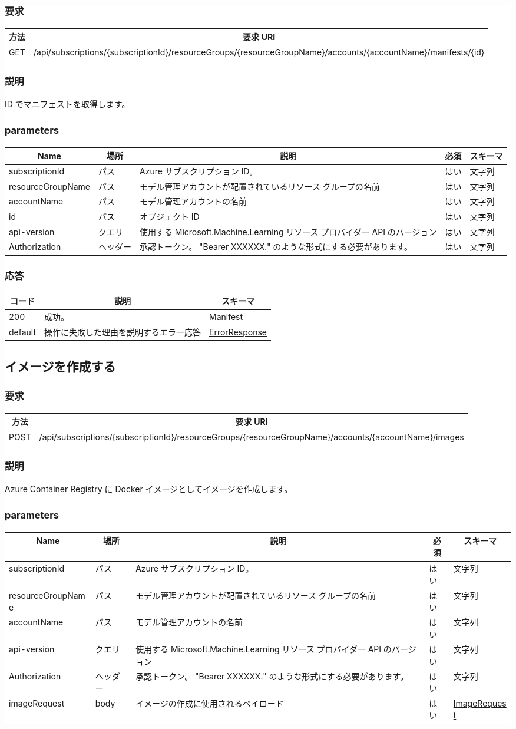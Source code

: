 ### <a name="request"></a>要求
| 方法 | 要求 URI |
|------------|------------|
| GET |  /api/subscriptions/{subscriptionId}/resourceGroups/{resourceGroupName}/accounts/{accountName}/manifests/{id} | 

### <a name="description"></a>説明
ID でマニフェストを取得します。

### <a name="parameters"></a>parameters
| Name | 場所 | 説明 | 必須 | スキーマ
|--------------------|--------------------|--------------------|--------------------|--------------------|
| subscriptionId | パス | Azure サブスクリプション ID。 | はい | 文字列 |
| resourceGroupName | パス | モデル管理アカウントが配置されているリソース グループの名前 | はい | 文字列 |
| accountName | パス | モデル管理アカウントの名前 | はい | 文字列 |
| id | パス | オブジェクト ID | はい | 文字列 |
| api-version | クエリ | 使用する Microsoft.Machine.Learning リソース プロバイダー API のバージョン | はい | 文字列 |
| Authorization | ヘッダー | 承認トークン。 "Bearer XXXXXX." のような形式にする必要があります。 | はい | 文字列 |

### <a name="responses"></a>応答
| コード | 説明 | スキーマ |
|--------------------|--------------------|--------------------|
| 200 | 成功。 | [Manifest](#manifest) |
| default | 操作に失敗した理由を説明するエラー応答 | [ErrorResponse](#errorresponse) |

## <a name="create-an-image"></a>イメージを作成する

### <a name="request"></a>要求
| 方法 | 要求 URI |
|------------|------------|
| POST |  /api/subscriptions/{subscriptionId}/resourceGroups/{resourceGroupName}/accounts/{accountName}/images | 

### <a name="description"></a>説明
Azure Container Registry に Docker イメージとしてイメージを作成します。

### <a name="parameters"></a>parameters
| Name | 場所 | 説明 | 必須 | スキーマ
|--------------------|--------------------|--------------------|--------------------|--------------------|
| subscriptionId | パス | Azure サブスクリプション ID。 | はい | 文字列 |
| resourceGroupName | パス | モデル管理アカウントが配置されているリソース グループの名前 | はい | 文字列 |
| accountName | パス | モデル管理アカウントの名前 | はい | 文字列 |
| api-version | クエリ | 使用する Microsoft.Machine.Learning リソース プロバイダー API のバージョン | はい | 文字列 |
| Authorization | ヘッダー | 承認トークン。 "Bearer XXXXXX." のような形式にする必要があります。 | はい | 文字列 |
| imageRequest | body | イメージの作成に使用されるペイロード | はい | [ImageRequest](#imagerequest) |

